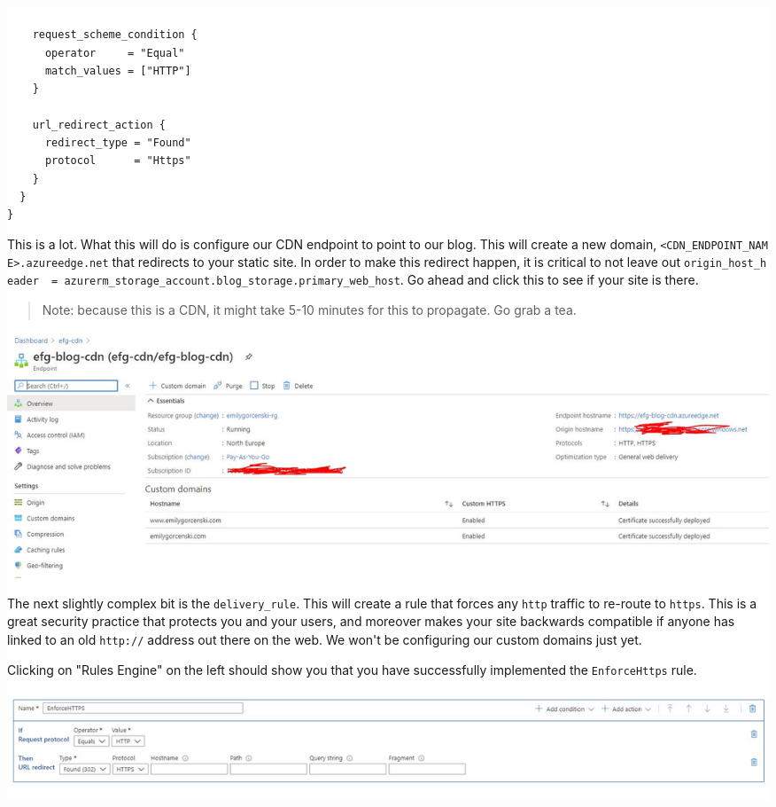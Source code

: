 ```t

    request_scheme_condition {
      operator     = "Equal"
      match_values = ["HTTP"]
    }

    url_redirect_action {
      redirect_type = "Found"
      protocol      = "Https"
    }
  }
}
```

This is a lot. What this will do is configure our CDN endpoint to point to our blog. This will create a new domain, `<CDN_ENDPOINT_NAME>.azureedge.net` that redirects to your static site. In order to make this redirect happen, it is critical to not leave out `origin_host_header  = azurerm_storage_account.blog_storage.primary_web_host`. Go ahead and click this to see if your site is there.

> Note: because this is a CDN, it might take 5-10 minutes for this to propagate. Go grab a tea.

![CDN showing a successful configuration](cdn.jpg)

The next slightly complex bit is the `delivery_rule`. This will create a rule that forces any `http` traffic to re-route to `https`. This is a great security practice that protects you and your users, and moreover makes your site backwards compatible if anyone has linked to an old `http://` address out there on the web. We won't be configuring our custom domains just yet.

Clicking on "Rules Engine" on the left should show you that you have successfully implemented the `EnforceHttps` rule.

![Http to Https redirect rule](enforce-https.jpg)
